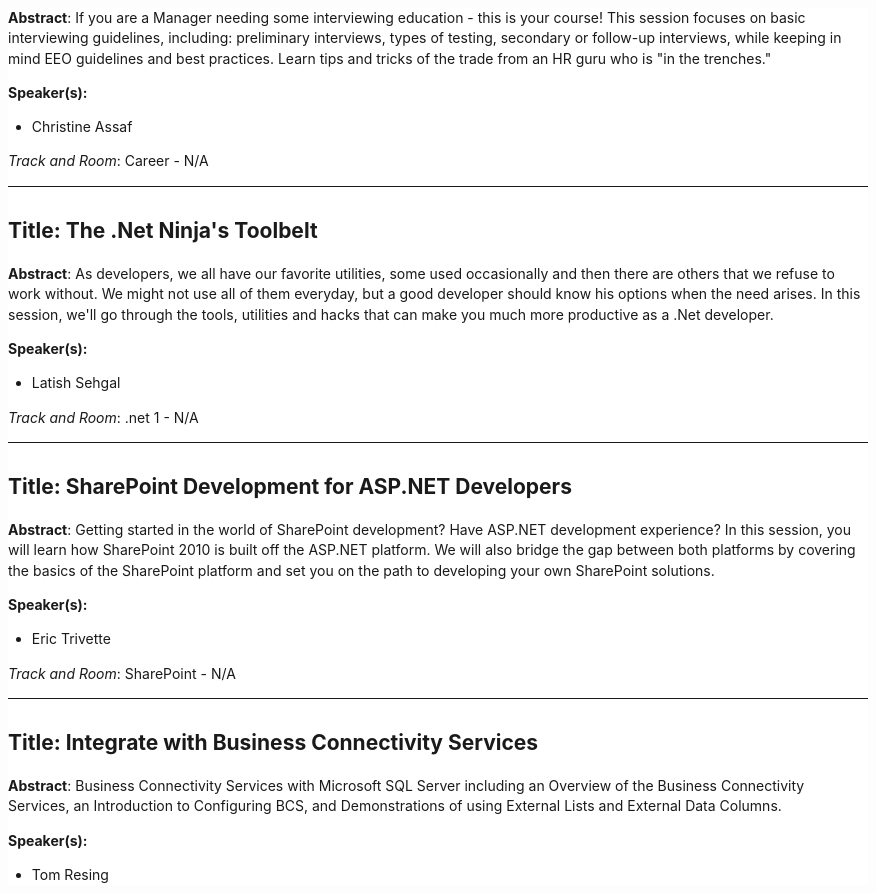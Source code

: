 **Abstract**:
If you are a Manager needing some interviewing education - this is your course! This session focuses on basic interviewing guidelines, including: preliminary interviews, types of testing, secondary or follow-up interviews, while keeping in mind EEO guidelines and best practices.  Learn tips and tricks of the trade from an HR guru who is "in the trenches." 
 
**Speaker(s):**
- Christine Assaf
 
*Track and Room*: Career - N/A
 
----------------------------------------------------------------------------------- 
 
 
## Title: The .Net Ninja's Toolbelt
 
**Abstract**:
As developers, we all have our favorite utilities, some used occasionally and then there are others that we refuse to work without. We might not use all of them everyday, but a good developer should know his options when the need arises. In this session, we'll go through the tools, utilities and hacks that can make you much more productive as a .Net developer.
 
**Speaker(s):**
- Latish Sehgal
 
*Track and Room*: .net 1 - N/A
 
----------------------------------------------------------------------------------- 
 
 
## Title: SharePoint Development for ASP.NET Developers
 
**Abstract**:
Getting started in the world of SharePoint development? Have ASP.NET development experience? In this session, you will learn how SharePoint 2010 is built off the ASP.NET platform. We will also bridge the gap between both platforms by covering the basics of the SharePoint platform and set you on the path to developing your own SharePoint solutions.
 
**Speaker(s):**
- Eric Trivette
 
*Track and Room*: SharePoint - N/A
 
----------------------------------------------------------------------------------- 
 
 
## Title: Integrate with Business Connectivity Services
 
**Abstract**:
Business Connectivity Services with Microsoft SQL Server including an Overview of the Business Connectivity Services, an Introduction to Configuring  BCS, and Demonstrations of using External Lists and External Data Columns.
 
**Speaker(s):**
- Tom Resing
 